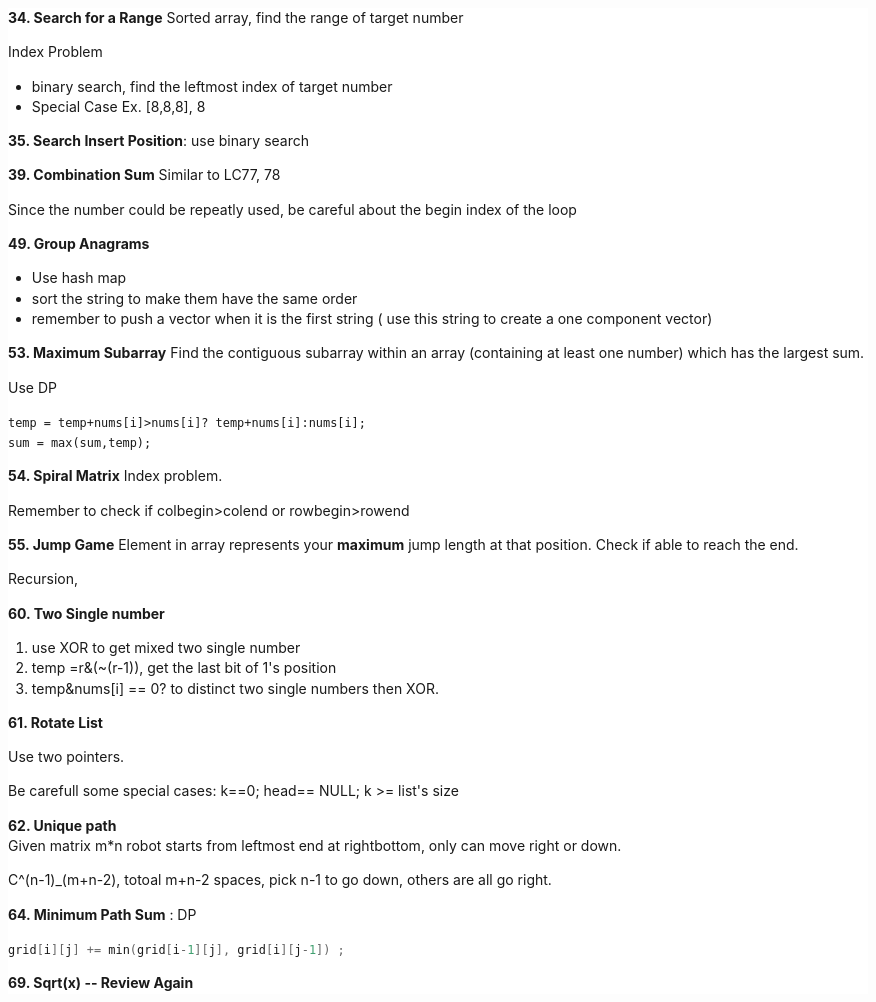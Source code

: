 **34. Search for a Range** Sorted array, find the range of target number

Index Problem

 - binary search, find the leftmost index of target number
 - Special Case Ex.  [8,8,8], 8 
 

**35. Search Insert Position**: use binary search

**39. Combination Sum** Similar to LC77, 78

Since the number could be repeatly used, be careful about the begin index of the loop


**49. Group Anagrams**

 - Use hash map
 - sort the string to make them have the same order
 - remember to push a vector when it is the first string ( use this string to create a one component vector)

**53. Maximum Subarray** Find the contiguous subarray within an array (containing at least one number) which has the largest sum.

Use DP

```
temp = temp+nums[i]>nums[i]? temp+nums[i]:nums[i];
sum = max(sum,temp);
```

**54. Spiral Matrix**
Index problem.

Remember to check if colbegin>colend or rowbegin>rowend

**55. Jump Game** Element in array represents your **maximum** jump length at that position. Check if able to reach the end.

Recursion,  

**60. Two Single number** 

1. use XOR to get mixed two single number
2. temp =r&(~(r-1)), get the last bit of 1's position
3. temp&nums[i] == 0? to distinct two single numbers then XOR.

**61. Rotate List**

Use two pointers.

Be carefull some special cases: k==0; head== NULL; k >= list's size

**62. Unique path**  
Given matrix m*n robot starts from leftmost end at rightbottom, only can move right or down.

C^(n-1)_(m+n-2), totoal m+n-2 spaces, pick n-1 to go down, others are all go right. 

**64. Minimum Path Sum** : DP

```cpp
grid[i][j] += min(grid[i-1][j], grid[i][j-1]) ;
```
**69. Sqrt(x) -- Review Again** 
